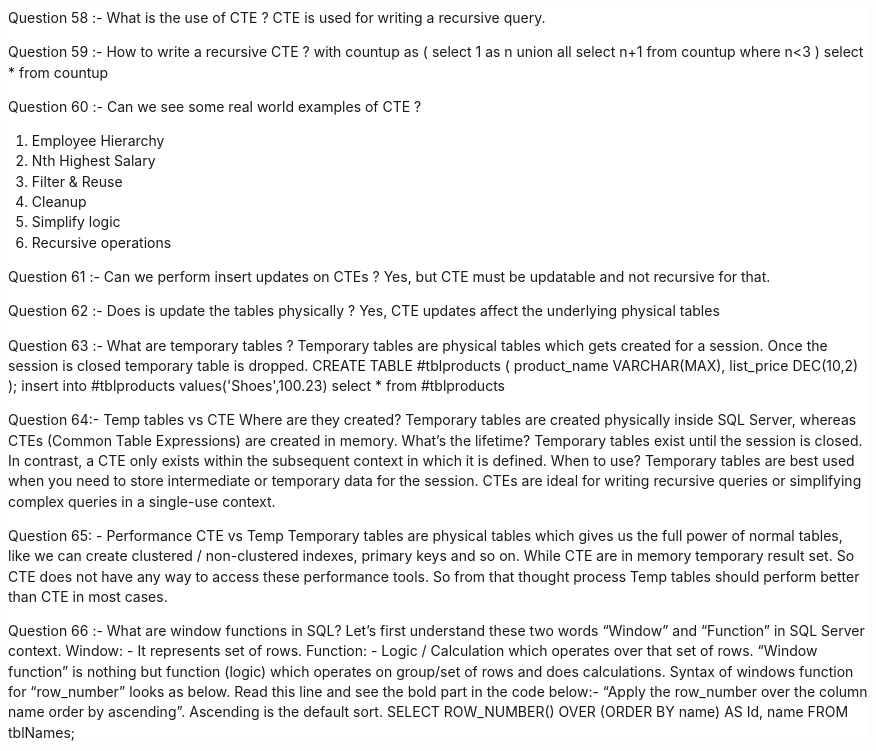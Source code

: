 Question 58 :- What is the use of CTE ?
     CTE is used for writing a recursive query.

Question 59 :- How to write a recursive CTE ?
with countup as (
select 1 as n union all
select n+1 from countup where n<3
)
select * from countup

Question 60 :- Can we see some real world examples of CTE ? 
1) Employee Hierarchy 
2) Nth Highest Salary 
3) Filter & Reuse 
4) Cleanup 
5) Simplify logic 
6) Recursive operations

Question 61 :- Can we perform insert updates on CTEs ?
Yes, but CTE must be updatable and not recursive for that.

Question 62 :- Does is update the tables physically ? 
Yes, CTE updates affect the underlying physical tables

Question 63 :- What are temporary tables ?
Temporary tables are physical tables which gets created for a session. Once the session is closed temporary table is dropped.
CREATE TABLE #tblproducts ( product_name VARCHAR(MAX), list_price DEC(10,2)
);
insert into #tblproducts values('Shoes',100.23) select * from #tblproducts
 
Question 64:- Temp tables vs CTE
Where are they created? Temporary tables are created physically inside SQL Server, whereas CTEs (Common Table Expressions) are created in memory.
What’s the lifetime? Temporary tables exist until the session is closed. In contrast, a CTE only exists within the subsequent context in which it is defined.
When to use? Temporary tables are best used when you need to store intermediate or temporary data for the session. CTEs are ideal for writing recursive queries or simplifying complex queries in a single-use context.

Question 65: - Performance CTE vs Temp
Temporary tables are physical tables which gives us the full power of normal tables, like we can create clustered / non-clustered indexes, primary keys and so on. While CTE are in memory temporary result set. So CTE does not have any way to access these performance tools.
So from that thought process Temp tables should perform better than CTE in most cases.

Question 66 :- What are window functions in SQL?
Let’s first understand these two words “Window” and “Function” in SQL Server context.
Window: - It represents set of rows.
Function: - Logic / Calculation which operates over that set of rows.
“Window function” is nothing but function (logic) which operates on group/set of rows and does calculations.
Syntax of windows function for “row_number” looks as below. Read this line and see the bold part in the code below:- “Apply the row_number over the column name order by ascending”. Ascending
  is the default sort.
SELECT 
    ROW_NUMBER() OVER (ORDER BY name) AS Id,
    name
FROM tblNames;
 
